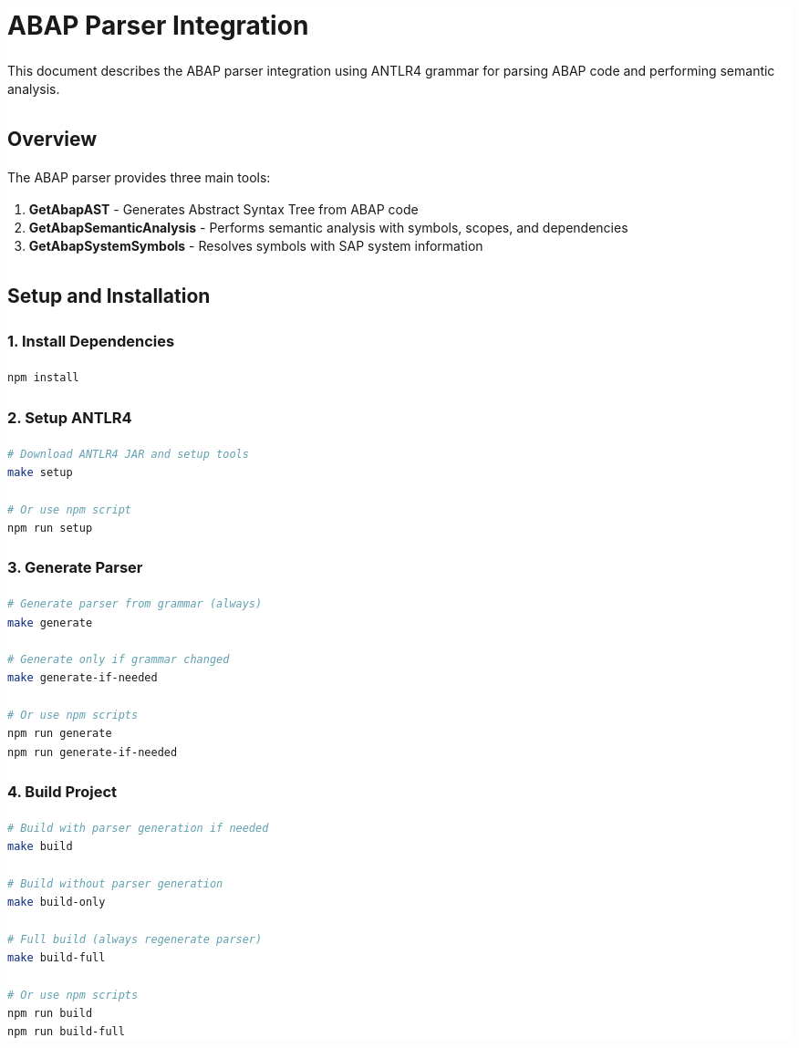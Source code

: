 # ABAP Parser Integration

This document describes the ABAP parser integration using ANTLR4 grammar for parsing ABAP code and performing semantic analysis.

## Overview

The ABAP parser provides three main tools:
1. **GetAbapAST** - Generates Abstract Syntax Tree from ABAP code
2. **GetAbapSemanticAnalysis** - Performs semantic analysis with symbols, scopes, and dependencies
3. **GetAbapSystemSymbols** - Resolves symbols with SAP system information

## Setup and Installation

### 1. Install Dependencies

```bash
npm install
```

### 2. Setup ANTLR4

```bash
# Download ANTLR4 JAR and setup tools
make setup

# Or use npm script
npm run setup
```

### 3. Generate Parser

```bash
# Generate parser from grammar (always)
make generate

# Generate only if grammar changed
make generate-if-needed

# Or use npm scripts
npm run generate
npm run generate-if-needed
```

### 4. Build Project

```bash
# Build with parser generation if needed
make build

# Build without parser generation
make build-only

# Full build (always regenerate parser)
make build-full

# Or use npm scripts
npm run build
npm run build-full
```
